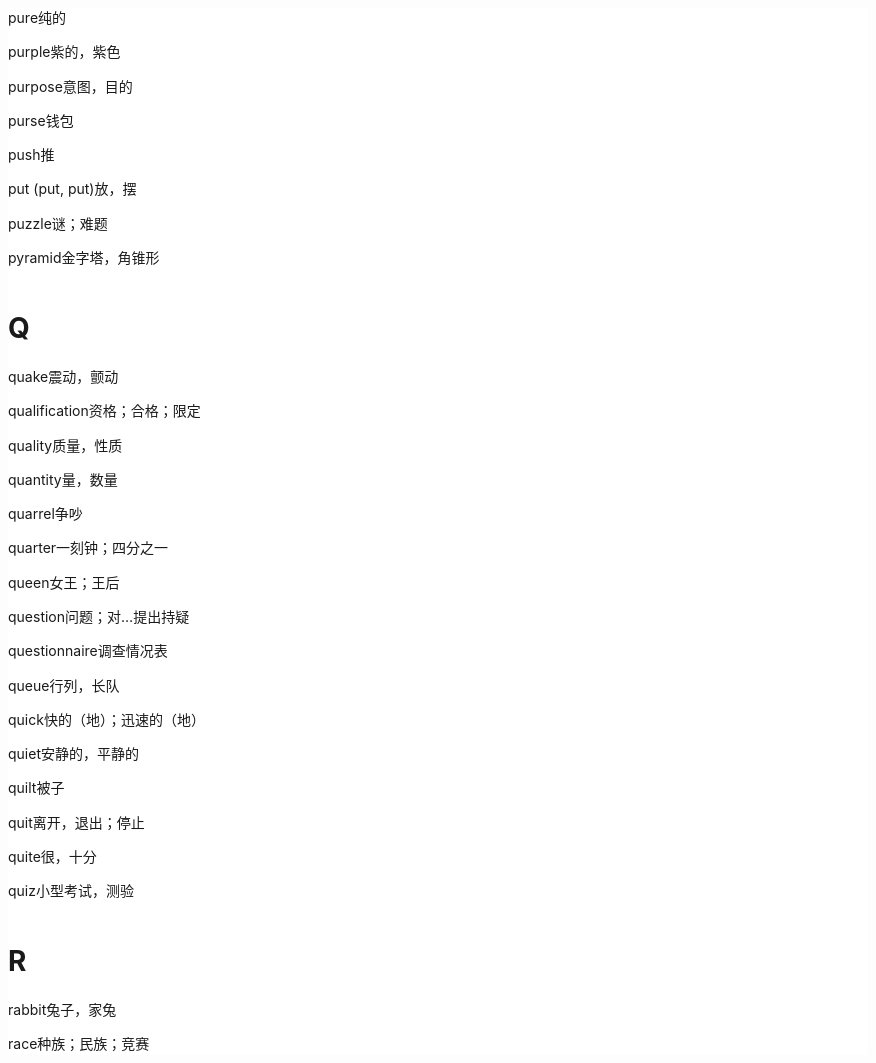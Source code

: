 pure纯的

purple紫的，紫色

purpose意图，目的

purse钱包

push推

put (put, put)放，摆

puzzle谜；难题

pyramid金字塔，角锥形

 

# Q

 

quake震动，颤动

qualification资格；合格；限定

quality质量，性质

quantity量，数量

quarrel争吵

quarter一刻钟；四分之一

queen女王；王后

question问题；对…提出持疑

questionnaire调查情况表

queue行列，长队

quick快的（地）；迅速的（地）

quiet安静的，平静的

quilt被子

quit离开，退出；停止

quite很，十分

quiz小型考试，测验

 

# R

 

rabbit兔子，家兔

race种族；民族；竞赛
